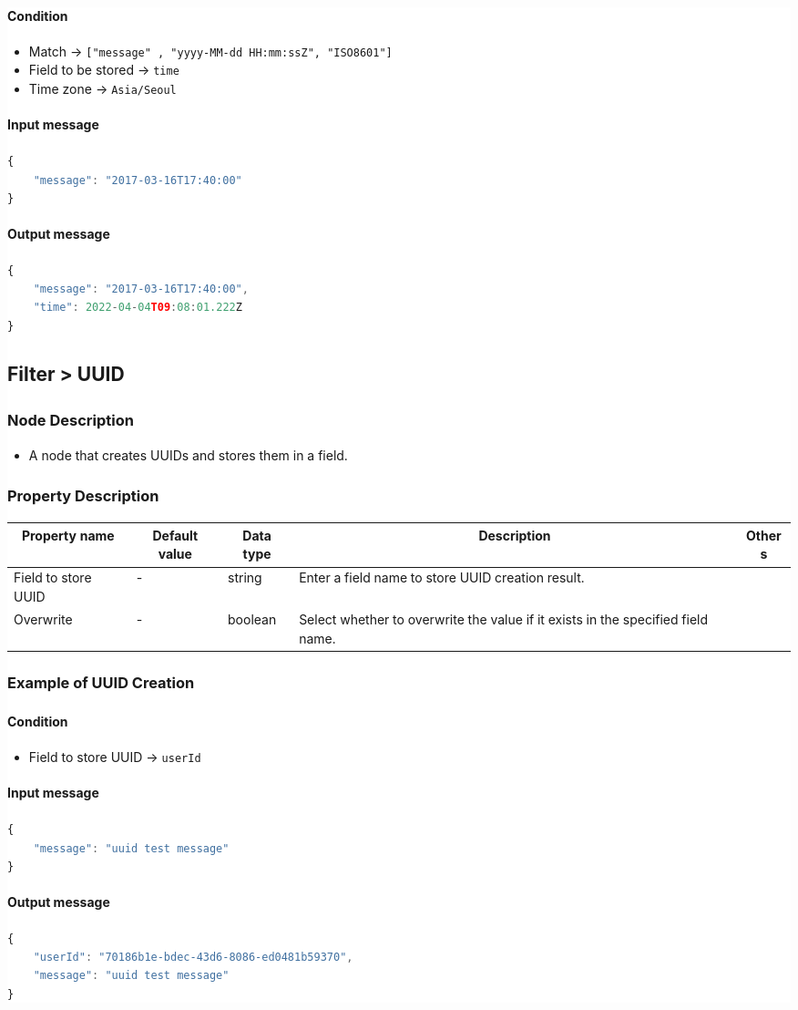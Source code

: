 #### Condition

* Match → `["message" , "yyyy-MM-dd HH:mm:ssZ", "ISO8601"]`
* Field to be stored → `time`
* Time zone → `Asia/Seoul`

#### Input message

```js
{
    "message": "2017-03-16T17:40:00"
}
```

#### Output message

```js
{
    "message": "2017-03-16T17:40:00",
    "time": 2022-04-04T09:08:01.222Z
}
```

## Filter > UUID

### Node Description

* A node that creates UUIDs and stores them in a field.

### Property Description

| Property name | Default value | Data type | Description | Others |
| --- | --- | --- | --- | --- |
| Field to store UUID | - | string | Enter a field name to store UUID creation result. |  |
| Overwrite | - | boolean | Select whether to overwrite the value if it exists in the specified field name. |  |

### Example of UUID Creation

#### Condition

* Field to store UUID → `userId`

#### Input message

```js
{
    "message": "uuid test message"
}
```

#### Output message

```js
{
    "userId": "70186b1e-bdec-43d6-8086-ed0481b59370",
    "message": "uuid test message"
}
```
